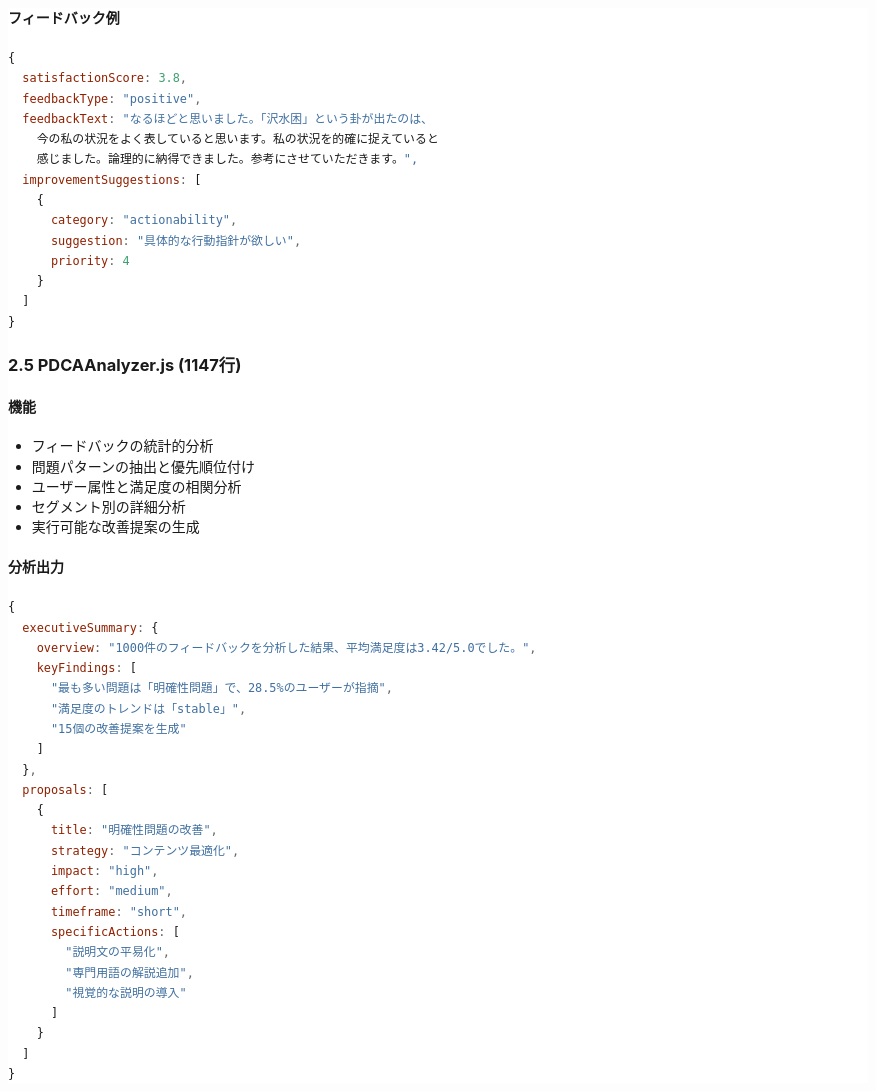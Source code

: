 #### フィードバック例
```javascript
{
  satisfactionScore: 3.8,
  feedbackType: "positive",
  feedbackText: "なるほどと思いました。「沢水困」という卦が出たのは、
    今の私の状況をよく表していると思います。私の状況を的確に捉えていると
    感じました。論理的に納得できました。参考にさせていただきます。",
  improvementSuggestions: [
    {
      category: "actionability",
      suggestion: "具体的な行動指針が欲しい",
      priority: 4
    }
  ]
}
```

### 2.5 PDCAAnalyzer.js (1147行)

#### 機能
- フィードバックの統計的分析
- 問題パターンの抽出と優先順位付け
- ユーザー属性と満足度の相関分析
- セグメント別の詳細分析
- 実行可能な改善提案の生成

#### 分析出力
```javascript
{
  executiveSummary: {
    overview: "1000件のフィードバックを分析した結果、平均満足度は3.42/5.0でした。",
    keyFindings: [
      "最も多い問題は「明確性問題」で、28.5%のユーザーが指摘",
      "満足度のトレンドは「stable」",
      "15個の改善提案を生成"
    ]
  },
  proposals: [
    {
      title: "明確性問題の改善",
      strategy: "コンテンツ最適化",
      impact: "high",
      effort: "medium",
      timeframe: "short",
      specificActions: [
        "説明文の平易化",
        "専門用語の解説追加",
        "視覚的な説明の導入"
      ]
    }
  ]
}
```
